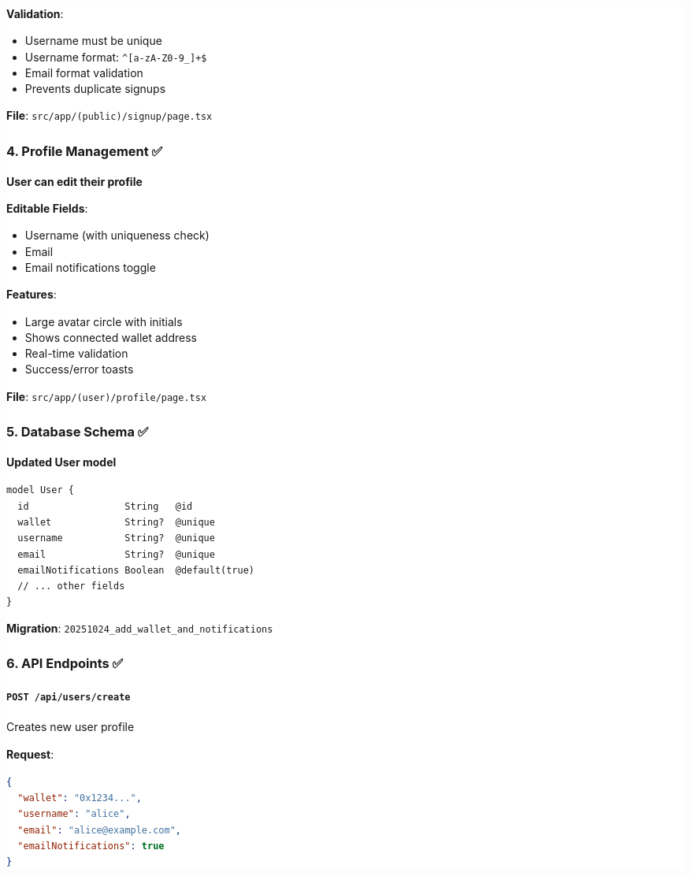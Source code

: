 **Validation**:
- Username must be unique
- Username format: `^[a-zA-Z0-9_]+$`
- Email format validation
- Prevents duplicate signups

**File**: `src/app/(public)/signup/page.tsx`

### 4. Profile Management ✅
**User can edit their profile**

**Editable Fields**:
- Username (with uniqueness check)
- Email
- Email notifications toggle

**Features**:
- Large avatar circle with initials
- Shows connected wallet address
- Real-time validation
- Success/error toasts

**File**: `src/app/(user)/profile/page.tsx`

### 5. Database Schema ✅
**Updated User model**

```prisma
model User {
  id                 String   @id
  wallet             String?  @unique
  username           String?  @unique
  email              String?  @unique
  emailNotifications Boolean  @default(true)
  // ... other fields
}
```

**Migration**: `20251024_add_wallet_and_notifications`

### 6. API Endpoints ✅

#### `POST /api/users/create`
Creates new user profile

**Request**:
```json
{
  "wallet": "0x1234...",
  "username": "alice",
  "email": "alice@example.com",
  "emailNotifications": true
}
```
